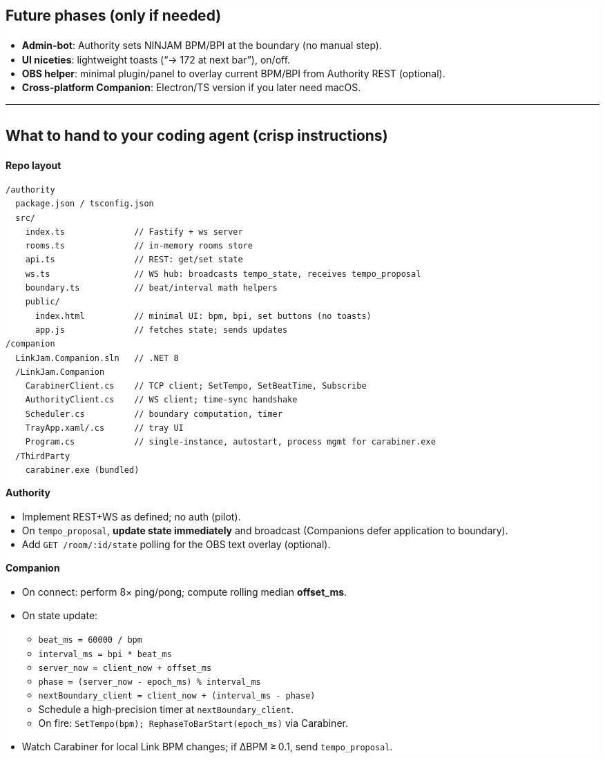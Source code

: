 
## Future phases (only if needed)

* **Admin‑bot**: Authority sets NINJAM BPM/BPI at the boundary (no manual step).
* **UI niceties**: lightweight toasts (“→ 172 at next bar”), on/off.
* **OBS helper**: minimal plugin/panel to overlay current BPM/BPI from Authority REST (optional).
* **Cross‑platform Companion**: Electron/TS version if you later need macOS.

---

## What to hand to your coding agent (crisp instructions)

**Repo layout**

```
/authority
  package.json / tsconfig.json
  src/
    index.ts              // Fastify + ws server
    rooms.ts              // in-memory rooms store
    api.ts                // REST: get/set state
    ws.ts                 // WS hub: broadcasts tempo_state, receives tempo_proposal
    boundary.ts           // beat/interval math helpers
    public/
      index.html          // minimal UI: bpm, bpi, set buttons (no toasts)
      app.js              // fetches state; sends updates
/companion
  LinkJam.Companion.sln   // .NET 8
  /LinkJam.Companion
    CarabinerClient.cs    // TCP client; SetTempo, SetBeatTime, Subscribe
    AuthorityClient.cs    // WS client; time-sync handshake
    Scheduler.cs          // boundary computation, timer
    TrayApp.xaml/.cs      // tray UI
    Program.cs            // single-instance, autostart, process mgmt for carabiner.exe
  /ThirdParty
    carabiner.exe (bundled)
```

**Authority**

* Implement REST+WS as defined; no auth (pilot).
* On `tempo_proposal`, **update state immediately** and broadcast (Companions defer application to boundary).
* Add `GET /room/:id/state` polling for the OBS text overlay (optional).

**Companion**

* On connect: perform 8× ping/pong; compute rolling median **offset\_ms**.
* On state update:

  * `beat_ms = 60000 / bpm`
  * `interval_ms = bpi * beat_ms`
  * `server_now ≈ client_now + offset_ms`
  * `phase = (server_now - epoch_ms) % interval_ms`
  * `nextBoundary_client = client_now + (interval_ms - phase)`
  * Schedule a high‑precision timer at `nextBoundary_client`.
  * On fire: `SetTempo(bpm); RephaseToBarStart(epoch_ms)` via Carabiner.
* Watch Carabiner for local Link BPM changes; if ΔBPM ≥ 0.1, send `tempo_proposal`.
